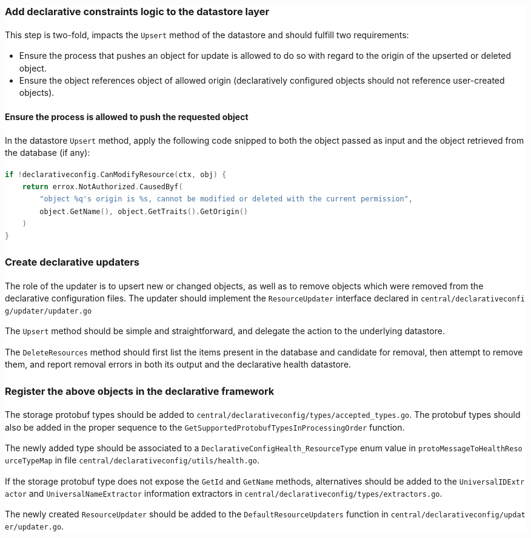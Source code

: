 ### Add declarative constraints logic to the datastore layer
This step is two-fold, impacts the `Upsert` method of the datastore
and should fulfill two requirements:
- Ensure the process that pushes an object for update is allowed to do so
with regard to the origin of the upserted or deleted object.
- Ensure the object references object of allowed origin
(declaratively configured objects should not reference user-created objects).

#### Ensure the process is allowed to push the requested object
In the datastore `Upsert` method, apply the following code snipped to both
the object passed as input and the object retrieved from the database (if any):
```go
if !declarativeconfig.CanModifyResource(ctx, obj) {
	return errox.NotAuthorized.CausedByf(
		"object %q's origin is %s, cannot be modified or deleted with the current permission",
		object.GetName(), object.GetTraits().GetOrigin()
	)
}
```

### Create declarative updaters
The role of the updater is to upsert new or changed objects, as well as
to remove objects which were removed from the declarative configuration files.
The updater should implement the `ResourceUpdater` interface declared in
`central/declarativeconfig/updater/updater.go`

The `Upsert` method should be simple and straightforward, and delegate
the action to the underlying datastore.

The `DeleteResources` method should first list the items present
in the database and candidate for removal, then attempt to remove them,
and report removal errors in both its output and the declarative health
datastore.

### Register the above objects in the declarative framework
The storage protobuf types should be added to
`central/declarativeconfig/types/accepted_types.go`.
The protobuf types should also be added in the proper sequence
to the `GetSupportedProtobufTypesInProcessingOrder` function.

The newly added type should be associated
to a `DeclarativeConfigHealth_ResourceType` enum value
in `protoMessageToHealthResourceTypeMap`
in file `central/declarativeconfig/utils/health.go`.

If the storage protobuf type does not expose the `GetId` and `GetName` methods,
alternatives should be added to the `UniversalIDExtractor`
and `UniversalNameExtractor` information extractors in
`central/declarativeconfig/types/extractors.go`.

The newly created `ResourceUpdater` should be added
to the `DefaultResourceUpdaters` function
in `central/declarativeconfig/updater/updater.go`.
